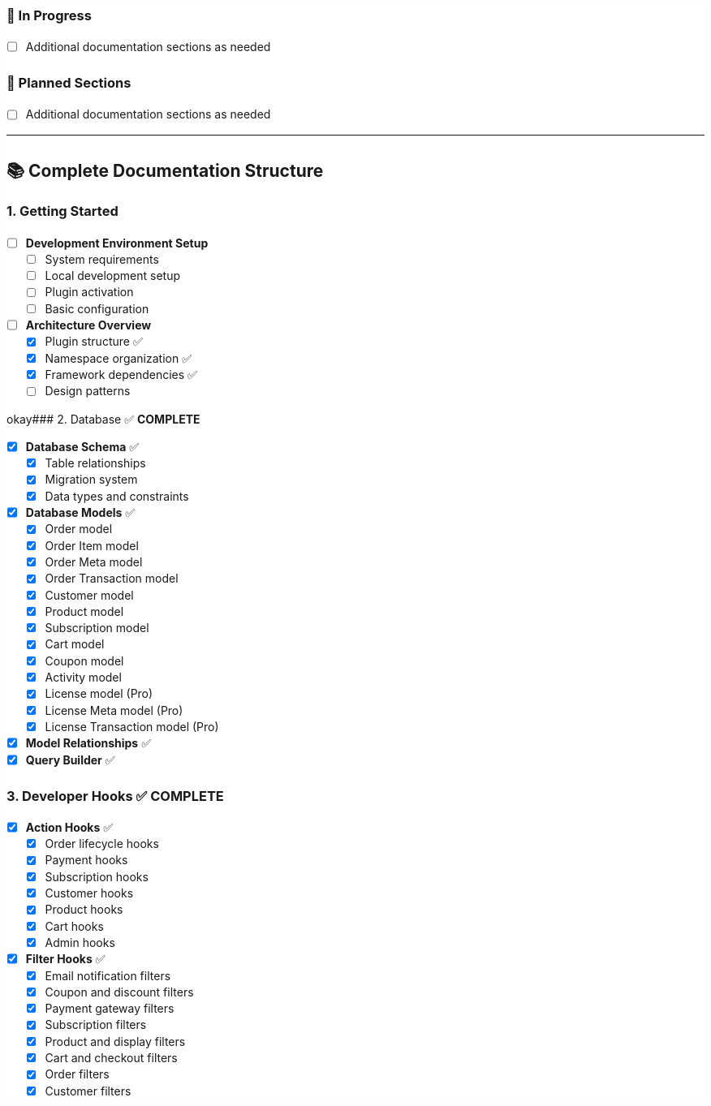 ### 🚧 In Progress
- [ ] Additional documentation sections as needed

### 📝 Planned Sections
- [ ] Additional documentation sections as needed

---

## 📚 Complete Documentation Structure

### 1. Getting Started
- [ ] **Development Environment Setup**
  - [ ] System requirements
  - [ ] Local development setup
  - [ ] Plugin activation
  - [ ] Basic configuration
- [ ] **Architecture Overview**
  - [x] Plugin structure ✅
  - [x] Namespace organization ✅
  - [x] Framework dependencies ✅
  - [ ] Design patterns

okay### 2. Database ✅ **COMPLETE**
- [x] **Database Schema** ✅
  - [x] Table relationships
  - [x] Migration system
  - [x] Data types and constraints
- [x] **Database Models** ✅
  - [x] Order model
  - [x] Order Item model
  - [x] Order Meta model
  - [x] Order Transaction model
  - [x] Customer model
  - [x] Product model
  - [x] Subscription model
  - [x] Cart model
  - [x] Coupon model
  - [x] Activity model
  - [x] License model (Pro)
  - [x] License Meta model (Pro)
  - [x] License Transaction model (Pro)
- [x] **Model Relationships** ✅
- [x] **Query Builder** ✅

### 3. Developer Hooks ✅ **COMPLETE**
- [x] **Action Hooks** ✅
  - [x] Order lifecycle hooks
  - [x] Payment hooks
  - [x] Subscription hooks
  - [x] Customer hooks
  - [x] Product hooks
  - [x] Cart hooks
  - [x] Admin hooks
- [x] **Filter Hooks** ✅
  - [x] Email notification filters
  - [x] Coupon and discount filters
  - [x] Payment gateway filters
  - [x] Subscription filters
  - [x] Product and display filters
  - [x] Cart and checkout filters
  - [x] Order filters
  - [x] Customer filters